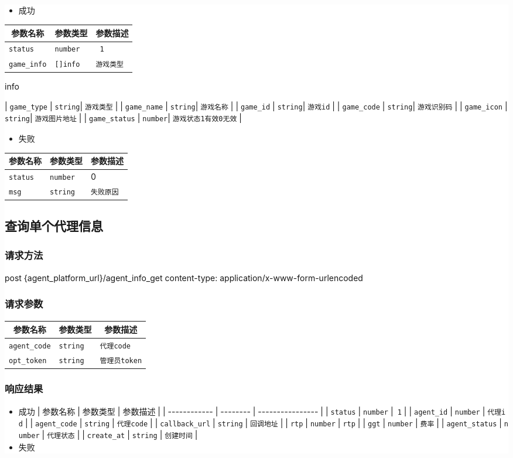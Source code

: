 * 成功

| 参数名称     | 参数类型 | 参数描述         |
| ------------ | -------- | ---------------- |
| `status`        | `number` |` 1` |
| `game_info` | `[]info` |   `游戏类型` |

info

| `game_type`  | `string`|  `游戏类型` |
| `game_name`  | `string`|  `游戏名称` |
| `game_id`  | `string`|  `游戏id` |
| `game_code`  | `string`|  `游戏识别码` |
| `game_icon`  | `string`|  `游戏图片地址` |
| `game_status`  | `number`|  `游戏状态1有效0无效` |

* 失败

| 参数名称  | 参数类型 | 参数描述               |
| --------- | -------- | ---------------------- |
| `status` | `number` | 0 |
| `msg` | `string` |   `失败原因`|


##   查询单个代理信息

### 请求方法

post    {agent_platform_url}/agent_info_get
content-type: application/x-www-form-urlencoded

### 请求参数

| 参数名称    | 参数类型 | 参数描述 |
| ----------- | -------- | -------- |
| `agent_code`  | `string` |`代理code` |
| `opt_token`  | `string` |`管理员token` |


### 响应结果

* 成功
| 参数名称     | 参数类型 | 参数描述         |
| ------------ | -------- | ---------------- |
| `status`        | `number` |` 1` |
| `agent_id` | `number` |   `代理id` |
| `agent_code` | `string` |   `代理code` |
| `callback_url` | `string` |   `回调地址` |
| `rtp` | `number` |   `rtp` |
| `ggt` | `number` |   `费率` |
| `agent_status` | `number` |   `代理状态` |
| `create_at` | `string` |   `创建时间` |
* 失败
